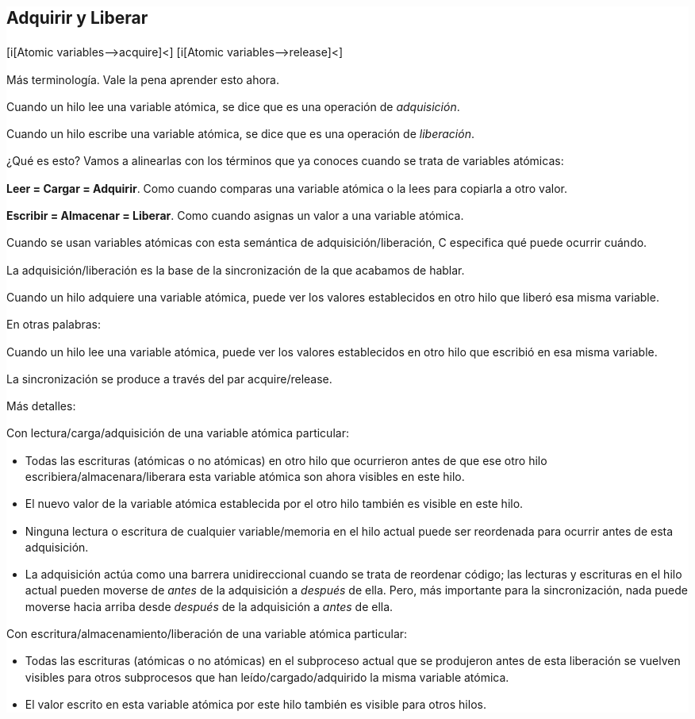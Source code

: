 ## Adquirir y Liberar

[i[Atomic variables-->acquire]<]
[i[Atomic variables-->release]<]

Más terminología. Vale la pena aprender esto ahora.

Cuando un hilo lee una variable atómica, se dice que es una operación de _adquisición_.

Cuando un hilo escribe una variable atómica, se dice que es una operación de _liberación_.

¿Qué es esto? Vamos a alinearlas con los términos que ya conoces cuando se trata de variables atómicas:

**Leer = Cargar = Adquirir**. Como cuando comparas una variable atómica o la lees para copiarla a otro valor.

**Escribir = Almacenar = Liberar**. Como cuando asignas un valor a una variable atómica.

Cuando se usan variables atómicas con esta semántica de adquisición/liberación, C especifica qué puede ocurrir cuándo.

La adquisición/liberación es la base de la sincronización de la que acabamos de hablar.

Cuando un hilo adquiere una variable atómica, puede ver los valores establecidos en otro hilo que liberó esa misma variable.

En otras palabras:

Cuando un hilo lee una variable atómica, puede ver los valores establecidos en otro hilo que escribió en esa misma variable.

La sincronización se produce a través del par acquire/release.

Más detalles:

Con lectura/carga/adquisición de una variable atómica particular:

* Todas las escrituras (atómicas o no atómicas) en otro hilo que ocurrieron antes de que ese otro hilo escribiera/almacenara/liberara esta variable atómica son ahora visibles en este hilo.

* El nuevo valor de la variable atómica establecida por el otro hilo también es visible en este hilo.

* Ninguna lectura o escritura de cualquier variable/memoria en el hilo actual puede ser reordenada para ocurrir antes de esta adquisición.

* La adquisición actúa como una barrera unidireccional cuando se trata de reordenar código; las lecturas y escrituras en el hilo actual pueden moverse de _antes_ de la adquisición a _después_ de ella. Pero, más importante para la sincronización, nada puede moverse hacia arriba desde _después_ de la adquisición a _antes_ de ella.

Con escritura/almacenamiento/liberación de una variable atómica particular:

* Todas las escrituras (atómicas o no atómicas) en el subproceso actual que se produjeron antes de esta liberación se vuelven visibles para otros subprocesos que han leído/cargado/adquirido la misma variable atómica.

* El valor escrito en esta variable atómica por este hilo también es visible para otros hilos.
